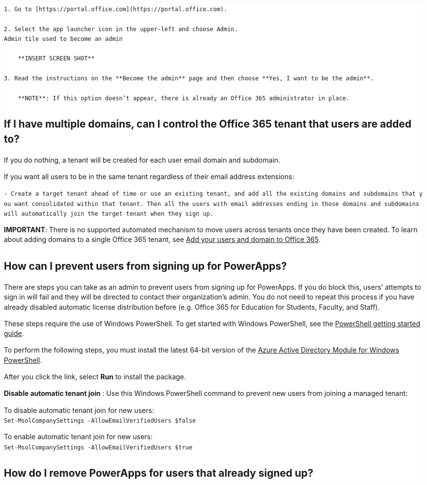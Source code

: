 	1. Go to [https://portal.office.com](https://portal.office.com).

	2. Select the app launcher icon in the upper-left and choose Admin.
	Admin tile used to become an admin 

		**INSERT SCREEN SHOT**

	3. Read the instructions on the **Become the admin** page and then choose **Yes, I want to be the admin**.  
	
		**NOTE**: If this option doesn’t appear, there is already an Office 365 administrator in place.

 
## If I have multiple domains, can I control the Office 365 tenant that users are added to?

If you do nothing, a tenant will be created for each user email domain and subdomain.

If you want all users to be in the same tenant regardless of their email address extensions:

	- Create a target tenant ahead of time or use an existing tenant, and add all the existing domains and subdomains that you want consolidated within that tenant. Then all the users with email addresses ending in those domains and subdomains will automatically join the target tenant when they sign up.


**IMPORTANT**: There is no supported automated mechanism to move users across tenants once they have been created. To learn about adding domains to a single Office 365 tenant, see [Add your users and domain to Office 365](https://support.office.com/article/Add-your-users-and-domain-to-Office-365-ffdb2216-330d-4d73-832b-3e31bcb5b2a7).


## How can I prevent users from signing up for PowerApps?

There are steps you can take as an admin to prevent users from signing up for PowerApps. If you do block this, users’ attempts to sign in will fail and they will be directed to contact their organization’s admin. You do not need to repeat this process if you have already disabled automatic license distribution before (e.g. Office 365 for Education for Students, Faculty, and Staff).

These steps require the use of Windows PowerShell. To get started with Windows PowerShell, see the [PowerShell getting started guide](http://go.microsoft.com/fwlink/p/?LinkID=286814).

To perform the following steps, you must install the latest 64-bit version of the [Azure Active Directory Module for Windows PowerShell](http://go.microsoft.com/fwlink/p/?LinkID=236297).

After you click the link, select **Run** to install the package.

**Disable automatic tenant join** : Use this Windows PowerShell command to prevent new users from joining a managed tenant:

To disable automatic tenant join for new users:  
`Set-MsolCompanySettings -AllowEmailVerifiedUsers $false`

To enable automatic tenant join for new users:  
`Set-MsolCompanySettings -AllowEmailVerifiedUsers $true`


 
## How do I remove PowerApps for users that already signed up?
